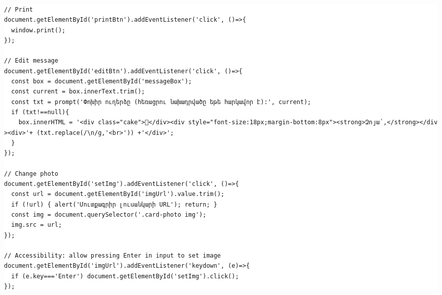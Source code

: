     // Print
    document.getElementById('printBtn').addEventListener('click', ()=>{
      window.print();
    });

    // Edit message
    document.getElementById('editBtn').addEventListener('click', ()=>{
      const box = document.getElementById('messageBox');
      const current = box.innerText.trim();
      const txt = prompt('Փոխիր ուղերձը (հեռացրու նախադրվածը եթե հարկավոր է):', current);
      if (txt!==null){
        box.innerHTML = '<div class="cake">🎂</div><div style="font-size:18px;margin-bottom:8px"><strong>Զոյա՛,</strong></div><div>'+ (txt.replace(/\n/g,'<br>')) +'</div>';
      }
    });

    // Change photo
    document.getElementById('setImg').addEventListener('click', ()=>{
      const url = document.getElementById('imgUrl').value.trim();
      if (!url) { alert('Մուտքագրիր լուսանկարի URL'); return; }
      const img = document.querySelector('.card-photo img');
      img.src = url;
    });

    // Accessibility: allow pressing Enter in input to set image
    document.getElementById('imgUrl').addEventListener('keydown', (e)=>{
      if (e.key==='Enter') document.getElementById('setImg').click();
    });
  </script>
</body>
</html>
